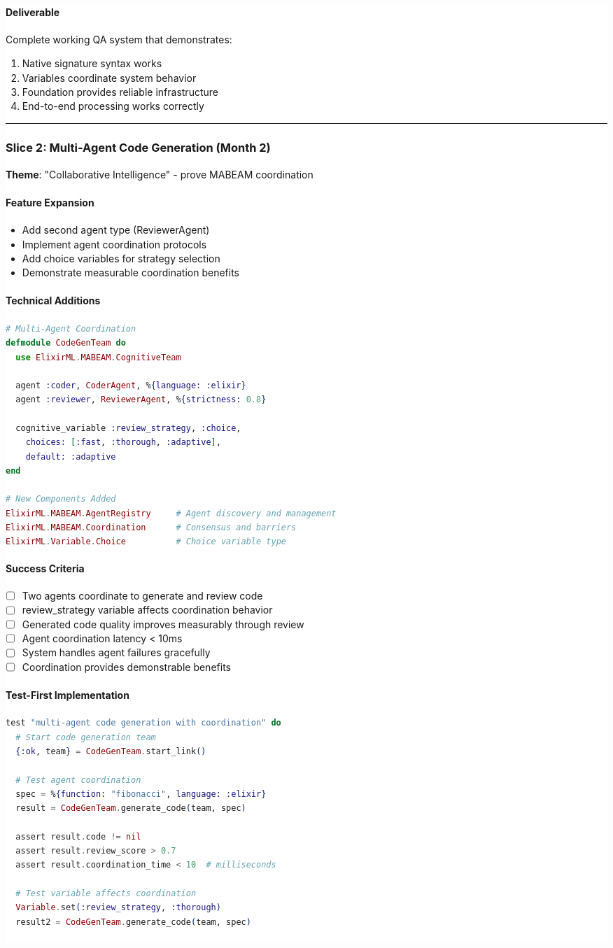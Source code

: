 #### Deliverable
Complete working QA system that demonstrates:
1. Native signature syntax works
2. Variables coordinate system behavior
3. Foundation provides reliable infrastructure
4. End-to-end processing works correctly

---

### Slice 2: Multi-Agent Code Generation (Month 2)
**Theme**: "Collaborative Intelligence" - prove MABEAM coordination

#### Feature Expansion
- Add second agent type (ReviewerAgent)
- Implement agent coordination protocols
- Add choice variables for strategy selection
- Demonstrate measurable coordination benefits

#### Technical Additions
```elixir
# Multi-Agent Coordination
defmodule CodeGenTeam do
  use ElixirML.MABEAM.CognitiveTeam
  
  agent :coder, CoderAgent, %{language: :elixir}
  agent :reviewer, ReviewerAgent, %{strictness: 0.8}
  
  cognitive_variable :review_strategy, :choice,
    choices: [:fast, :thorough, :adaptive],
    default: :adaptive
end

# New Components Added
ElixirML.MABEAM.AgentRegistry     # Agent discovery and management
ElixirML.MABEAM.Coordination      # Consensus and barriers  
ElixirML.Variable.Choice          # Choice variable type
```

#### Success Criteria  
- [ ] Two agents coordinate to generate and review code
- [ ] review_strategy variable affects coordination behavior
- [ ] Generated code quality improves measurably through review
- [ ] Agent coordination latency < 10ms
- [ ] System handles agent failures gracefully
- [ ] Coordination provides demonstrable benefits

#### Test-First Implementation
```elixir
test "multi-agent code generation with coordination" do
  # Start code generation team
  {:ok, team} = CodeGenTeam.start_link()
  
  # Test agent coordination
  spec = %{function: "fibonacci", language: :elixir}
  result = CodeGenTeam.generate_code(team, spec)
  
  assert result.code != nil
  assert result.review_score > 0.7
  assert result.coordination_time < 10  # milliseconds
  
  # Test variable affects coordination
  Variable.set(:review_strategy, :thorough)
  result2 = CodeGenTeam.generate_code(team, spec)
  
```